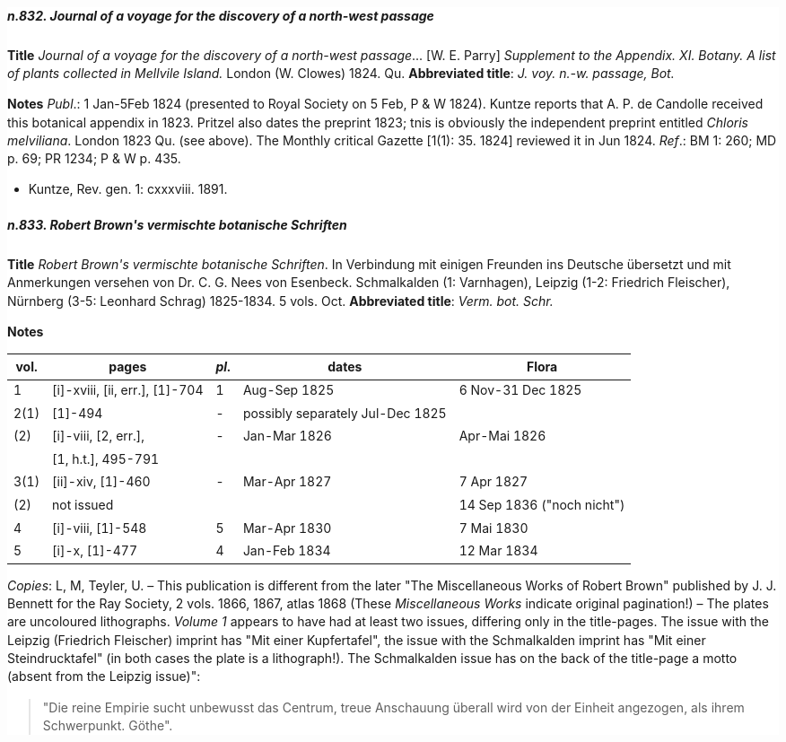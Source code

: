 ##### n.832. Journal of a voyage for the discovery of a north-west passage

**Title**
*Journal of a voyage for the discovery of a north-west passage*... \[W. E. Parry\] *Supplement to the Appendix. XI. Botany. A list of plants collected in Mellvile Island.* London (W. Clowes) 1824. Qu.
**Abbreviated title**: *J. voy. n.-w. passage, Bot.*

**Notes**
*Publ*.: 1 Jan-5Feb 1824 (presented to Royal Society on 5 Feb, P & W 1824). Kuntze reports that A. P. de Candolle received this botanical appendix in 1823. Pritzel also dates the preprint 1823; tnis is obviously the independent preprint entitled *Chloris melviliana*. London 1823 Qu. (see above). The Monthly critical Gazette \[1(1): 35. 1824\] reviewed it in Jun 1824.
*Ref*.: BM 1: 260; MD p. 69; PR 1234; P & W p. 435.
- Kuntze, Rev. gen. 1: cxxxviii. 1891.

##### n.833. Robert Brown's vermischte botanische Schriften

**Title**
*Robert Brown's vermischte botanische Schriften*. In Verbindung mit einigen Freunden ins Deutsche übersetzt und mit Anmerkungen versehen von Dr. C. G. Nees von Esenbeck. Schmalkalden (1: Varnhagen), Leipzig (1-2: Friedrich Fleischer), Nürnberg (3-5: Leonhard Schrag) 1825-1834. 5 vols. Oct.
**Abbreviated title**: *Verm. bot. Schr.*

**Notes**

|vol.	|pages	|*pl*.	|dates	|Flora|
|---	|---	|---	|---	|---	|
|1	|\[i\]-xviii, \[ii, err.\], \[1\]-704	|1	|Aug-Sep 1825	|6 Nov-31 Dec 1825|
|2(1)	|\[1\]-494	|-	|possibly separately Jul-Dec 1825|
|(2)	|\[i\]-viii, \[2, err.\],	|-	|Jan-Mar 1826	|Apr-Mai 1826|
|	|\[1, h.t.\], 495-791|
|3(1)	|\[ii\]-xiv, \[1\]-460	|-	|Mar-Apr 1827	|7 Apr 1827|
|(2)	|not issued	|	|	|14 Sep 1836 ("noch nicht")|
|4	|\[i\]-viii, \[1\]-548	|5	|Mar-Apr 1830	|7 Mai 1830|
|5	|\[i\]-x, \[1\]-477	|4	|Jan-Feb 1834	|12 Mar 1834|

*Copies*: L, M, Teyler, U. – This publication is different from the later "The Miscellaneous Works of Robert Brown" published by J. J. Bennett for the Ray Society, 2 vols.
1866, 1867, atlas 1868 (These *Miscellaneous Works* indicate original pagination!) – The plates are uncoloured lithographs.
*Volume 1* appears to have had at least two issues, differing only in the title-pages. The issue with the Leipzig (Friedrich Fleischer) imprint has "Mit einer Kupfertafel", the issue with the Schmalkalden imprint has "Mit einer Steindrucktafel" (in both cases the plate is a lithograph!). The Schmalkalden issue has on the back of the title-page a motto (absent from the Leipzig issue)":

>"Die reine Empirie sucht unbewusst das Centrum, treue Anschauung überall wird von der Einheit angezogen, als ihrem Schwerpunkt. Göthe".
